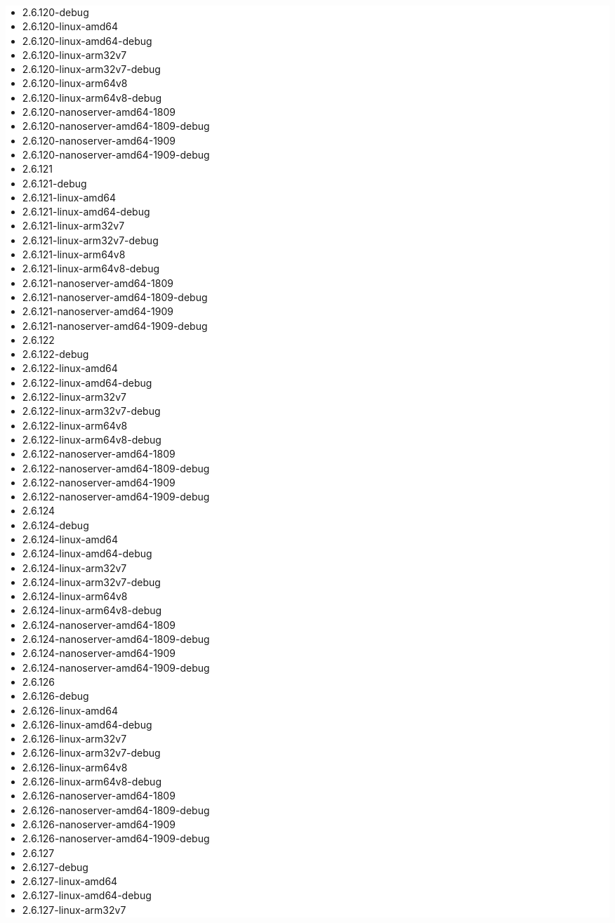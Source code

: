 - 2.6.120-debug
- 2.6.120-linux-amd64
- 2.6.120-linux-amd64-debug
- 2.6.120-linux-arm32v7
- 2.6.120-linux-arm32v7-debug
- 2.6.120-linux-arm64v8
- 2.6.120-linux-arm64v8-debug
- 2.6.120-nanoserver-amd64-1809
- 2.6.120-nanoserver-amd64-1809-debug
- 2.6.120-nanoserver-amd64-1909
- 2.6.120-nanoserver-amd64-1909-debug
- 2.6.121
- 2.6.121-debug
- 2.6.121-linux-amd64
- 2.6.121-linux-amd64-debug
- 2.6.121-linux-arm32v7
- 2.6.121-linux-arm32v7-debug
- 2.6.121-linux-arm64v8
- 2.6.121-linux-arm64v8-debug
- 2.6.121-nanoserver-amd64-1809
- 2.6.121-nanoserver-amd64-1809-debug
- 2.6.121-nanoserver-amd64-1909
- 2.6.121-nanoserver-amd64-1909-debug
- 2.6.122
- 2.6.122-debug
- 2.6.122-linux-amd64
- 2.6.122-linux-amd64-debug
- 2.6.122-linux-arm32v7
- 2.6.122-linux-arm32v7-debug
- 2.6.122-linux-arm64v8
- 2.6.122-linux-arm64v8-debug
- 2.6.122-nanoserver-amd64-1809
- 2.6.122-nanoserver-amd64-1809-debug
- 2.6.122-nanoserver-amd64-1909
- 2.6.122-nanoserver-amd64-1909-debug
- 2.6.124
- 2.6.124-debug
- 2.6.124-linux-amd64
- 2.6.124-linux-amd64-debug
- 2.6.124-linux-arm32v7
- 2.6.124-linux-arm32v7-debug
- 2.6.124-linux-arm64v8
- 2.6.124-linux-arm64v8-debug
- 2.6.124-nanoserver-amd64-1809
- 2.6.124-nanoserver-amd64-1809-debug
- 2.6.124-nanoserver-amd64-1909
- 2.6.124-nanoserver-amd64-1909-debug
- 2.6.126
- 2.6.126-debug
- 2.6.126-linux-amd64
- 2.6.126-linux-amd64-debug
- 2.6.126-linux-arm32v7
- 2.6.126-linux-arm32v7-debug
- 2.6.126-linux-arm64v8
- 2.6.126-linux-arm64v8-debug
- 2.6.126-nanoserver-amd64-1809
- 2.6.126-nanoserver-amd64-1809-debug
- 2.6.126-nanoserver-amd64-1909
- 2.6.126-nanoserver-amd64-1909-debug
- 2.6.127
- 2.6.127-debug
- 2.6.127-linux-amd64
- 2.6.127-linux-amd64-debug
- 2.6.127-linux-arm32v7
